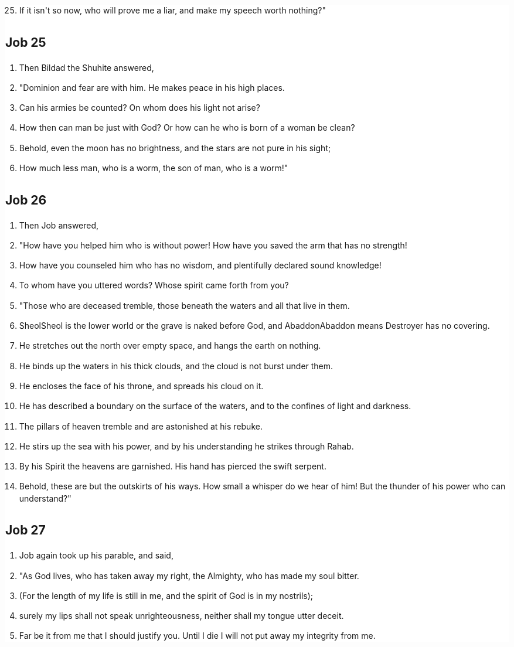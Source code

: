 25. If it isn't so now, who will prove me a liar, and make my speech worth nothing?"  

## Job 25

1. Then Bildad the Shuhite answered, 

2. "Dominion and fear are with him. He makes peace in his high places.

3. Can his armies be counted? On whom does his light not arise?

4. How then can man be just with God? Or how can he who is born of a woman be clean?

5. Behold, even the moon has no brightness, and the stars are not pure in his sight;

6. How much less man, who is a worm, the son of man, who is a worm!"  

## Job 26

1. Then Job answered, 

2. "How have you helped him who is without power! How have you saved the arm that has no strength!

3. How have you counseled him who has no wisdom, and plentifully declared sound knowledge!

4. To whom have you uttered words? Whose spirit came forth from you?

5. "Those who are deceased tremble, those beneath the waters and all that live in them.

6. SheolSheol is the lower world or the grave is naked before God, and AbaddonAbaddon means Destroyer has no covering.

7. He stretches out the north over empty space, and hangs the earth on nothing.

8. He binds up the waters in his thick clouds, and the cloud is not burst under them.

9. He encloses the face of his throne, and spreads his cloud on it.

10. He has described a boundary on the surface of the waters, and to the confines of light and darkness.

11. The pillars of heaven tremble and are astonished at his rebuke.

12. He stirs up the sea with his power, and by his understanding he strikes through Rahab.

13. By his Spirit the heavens are garnished. His hand has pierced the swift serpent.

14. Behold, these are but the outskirts of his ways. How small a whisper do we hear of him! But the thunder of his power who can understand?"  

## Job 27

1. Job again took up his parable, and said, 

2. "As God lives, who has taken away my right, the Almighty, who has made my soul bitter.

3. (For the length of my life is still in me, and the spirit of God is in my nostrils);

4. surely my lips shall not speak unrighteousness, neither shall my tongue utter deceit.

5. Far be it from me that I should justify you. Until I die I will not put away my integrity from me.

